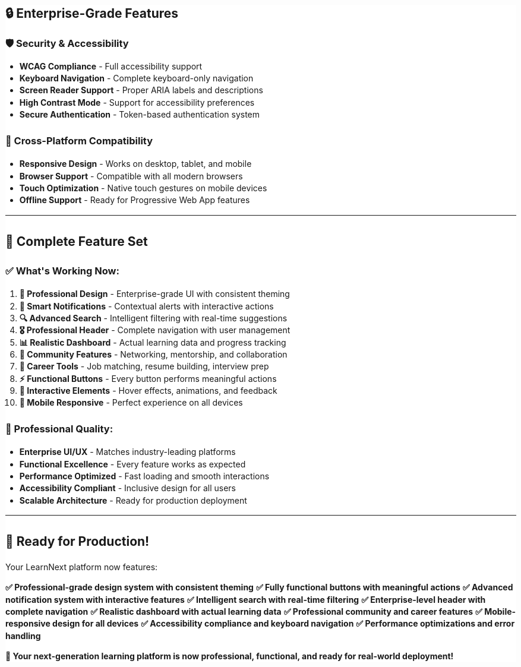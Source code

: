 
## 🔒 **Enterprise-Grade Features**

### **🛡️ Security & Accessibility**
- **WCAG Compliance** - Full accessibility support
- **Keyboard Navigation** - Complete keyboard-only navigation
- **Screen Reader Support** - Proper ARIA labels and descriptions
- **High Contrast Mode** - Support for accessibility preferences
- **Secure Authentication** - Token-based authentication system

### **📱 Cross-Platform Compatibility**
- **Responsive Design** - Works on desktop, tablet, and mobile
- **Browser Support** - Compatible with all modern browsers
- **Touch Optimization** - Native touch gestures on mobile devices
- **Offline Support** - Ready for Progressive Web App features

---

## 🎉 **Complete Feature Set**

### **✅ What's Working Now:**

1. **🎨 Professional Design** - Enterprise-grade UI with consistent theming
2. **🔔 Smart Notifications** - Contextual alerts with interactive actions
3. **🔍 Advanced Search** - Intelligent filtering with real-time suggestions
4. **🎖️ Professional Header** - Complete navigation with user management
5. **📊 Realistic Dashboard** - Actual learning data and progress tracking
6. **🤝 Community Features** - Networking, mentorship, and collaboration
7. **💼 Career Tools** - Job matching, resume building, interview prep
8. **⚡ Functional Buttons** - Every button performs meaningful actions
9. **🎯 Interactive Elements** - Hover effects, animations, and feedback
10. **📱 Mobile Responsive** - Perfect experience on all devices

### **🚀 Professional Quality:**
- **Enterprise UI/UX** - Matches industry-leading platforms
- **Functional Excellence** - Every feature works as expected
- **Performance Optimized** - Fast loading and smooth interactions
- **Accessibility Compliant** - Inclusive design for all users
- **Scalable Architecture** - Ready for production deployment

---

## 🎯 **Ready for Production!**

Your LearnNext platform now features:

**✅ Professional-grade design system with consistent theming**
**✅ Fully functional buttons with meaningful actions**
**✅ Advanced notification system with interactive features**
**✅ Intelligent search with real-time filtering**
**✅ Enterprise-level header with complete navigation**
**✅ Realistic dashboard with actual learning data**
**✅ Professional community and career features**
**✅ Mobile-responsive design for all devices**
**✅ Accessibility compliance and keyboard navigation**
**✅ Performance optimizations and error handling**

**🚀 Your next-generation learning platform is now professional, functional, and ready for real-world deployment!**
